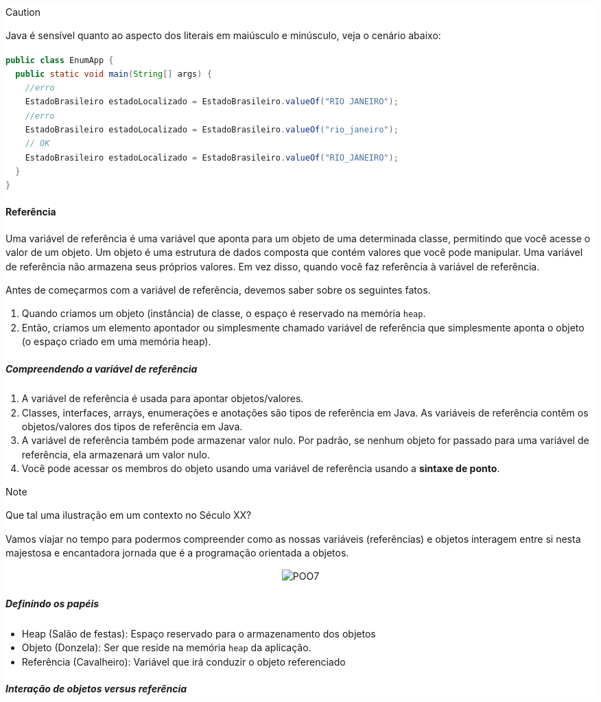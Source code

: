 > [!CAUTION]
> Java é sensível quanto ao aspecto dos literais em maiúsculo e minúsculo, veja o cenário abaixo:

```java
public class EnumApp {
  public static void main(String[] args) {
    //erro
    EstadoBrasileiro estadoLocalizado = EstadoBrasileiro.valueOf("RIO JANEIRO");
    //erro
    EstadoBrasileiro estadoLocalizado = EstadoBrasileiro.valueOf("rio_janeiro");
    // OK
    EstadoBrasileiro estadoLocalizado = EstadoBrasileiro.valueOf("RIO_JANEIRO");
  }
}
```

#### Referência

Uma variável de referência é uma variável que aponta para um objeto de uma determinada classe, permitindo que você acesse o valor de um objeto. Um objeto é uma estrutura de dados composta que contém valores que você pode manipular. Uma variável de referência não armazena seus próprios valores. Em vez disso, quando você faz referência à variável de referência.

Antes de começarmos com a variável de referência, devemos saber sobre os seguintes fatos.

1. Quando criamos um objeto (instância) de classe, o espaço é reservado na memória `heap`.
1. Então, criamos um elemento apontador ou simplesmente chamado variável de referência que simplesmente aponta o objeto (o espaço criado em uma memória heap).

##### Compreendendo a variável de referência

1. A variável de referência é usada para apontar objetos/valores.
2. Classes, interfaces, arrays, enumerações e anotações são tipos de referência em Java. As variáveis de referência contêm os objetos/valores dos tipos de referência em Java.
3. A variável de referência também pode armazenar valor nulo. Por padrão, se nenhum objeto for passado para uma variável de referência, ela armazenará um valor nulo.
4. Você pode acessar os membros do objeto usando uma variável de referência usando a **sintaxe de ponto**.

> [!NOTE]
> Que tal uma ilustração em um contexto no Século XX?

Vamos viajar no tempo para podermos compreender como as nossas variáveis (referências) e objetos interagem entre si nesta majestosa e encantadora jornada que é a programação orientada a objetos.

<div align="center">
  <img src="./images/poo-7.jpg" alt="POO7">
</div>

##### Definindo os papéis

- Heap (Salão de festas): Espaço reservado para o armazenamento dos objetos
- Objeto (Donzela): Ser que reside na memória `heap` da aplicação.
- Referência (Cavalheiro): Variável que irá conduzir o objeto referenciado

##### Interação de objetos versus referência
